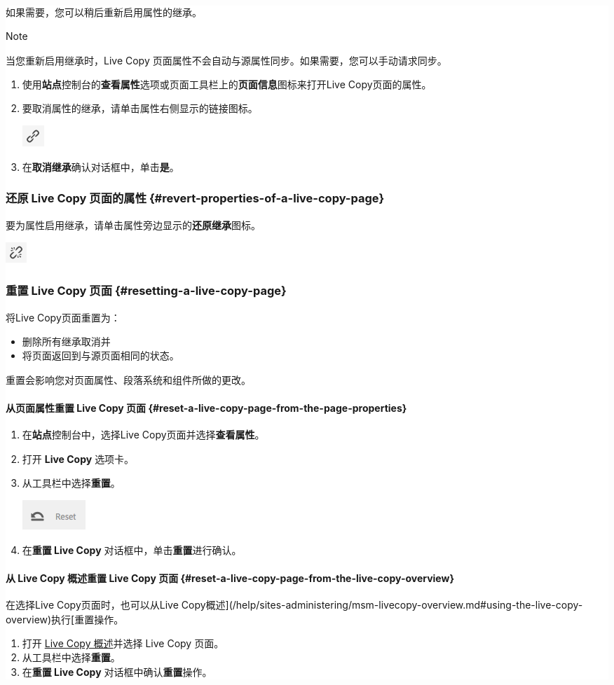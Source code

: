 如果需要，您可以稍后重新启用属性的继承。

>[!NOTE]
>
>当您重新启用继承时，Live Copy 页面属性不会自动与源属性同步。如果需要，您可以手动请求同步。

1. 使用&#x200B;**站点**&#x200B;控制台的&#x200B;**查看属性**&#x200B;选项或页面工具栏上的&#x200B;**页面信息**&#x200B;图标来打开Live Copy页面的属性。
1. 要取消属性的继承，请单击属性右侧显示的链接图标。

   ![取消属性继承](do-not-localize/chlimage_1-10.png)

1. 在&#x200B;**取消继承**&#x200B;确认对话框中，单击&#x200B;**是**。

### 还原 Live Copy 页面的属性 {#revert-properties-of-a-live-copy-page}

要为属性启用继承，请单击属性旁边显示的&#x200B;**还原继承**&#x200B;图标。

![还原继承](do-not-localize/chlimage_1-11.png)

### 重置 Live Copy 页面 {#resetting-a-live-copy-page}

将Live Copy页面重置为：

* 删除所有继承取消并
* 将页面返回到与源页面相同的状态。

重置会影响您对页面属性、段落系统和组件所做的更改。

#### 从页面属性重置 Live Copy 页面 {#reset-a-live-copy-page-from-the-page-properties}

1. 在&#x200B;**站点**&#x200B;控制台中，选择Live Copy页面并选择&#x200B;**查看属性**。
1. 打开 **Live Copy** 选项卡。
1. 从工具栏中选择&#x200B;**重置**。

   ![重置](assets/chlimage_1-233.png)

1. 在&#x200B;**重置 Live Copy** 对话框中，单击&#x200B;**重置**&#x200B;进行确认。

#### 从 Live Copy 概述重置 Live Copy 页面 {#reset-a-live-copy-page-from-the-live-copy-overview}

在选择Live Copy页面时，也可以从Live Copy概述](/help/sites-administering/msm-livecopy-overview.md#using-the-live-copy-overview)执行[重置操作。

1. 打开 [Live Copy 概述](/help/sites-administering/msm-livecopy-overview.md#using-the-live-copy-overview)并选择 Live Copy 页面。
1. 从工具栏中选择&#x200B;**重置**。
1. 在&#x200B;**重置 Live Copy** 对话框中确认&#x200B;**重置**&#x200B;操作。
